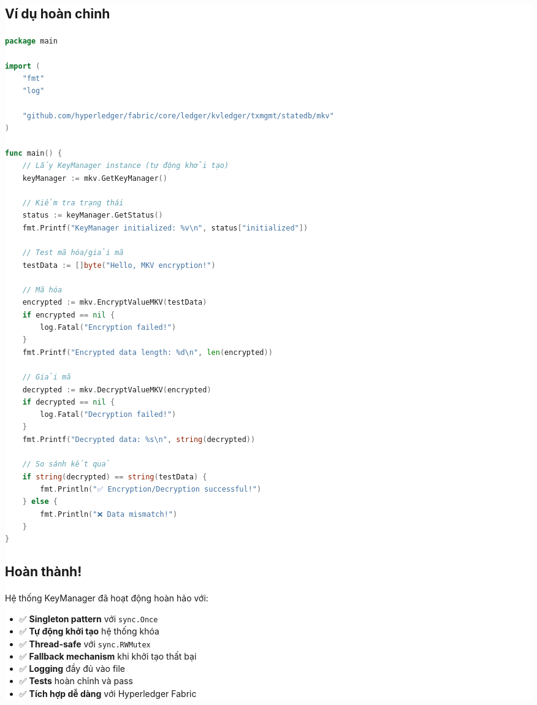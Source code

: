 ## Ví dụ hoàn chỉnh

```go
package main

import (
    "fmt"
    "log"
    
    "github.com/hyperledger/fabric/core/ledger/kvledger/txmgmt/statedb/mkv"
)

func main() {
    // Lấy KeyManager instance (tự động khởi tạo)
    keyManager := mkv.GetKeyManager()
    
    // Kiểm tra trạng thái
    status := keyManager.GetStatus()
    fmt.Printf("KeyManager initialized: %v\n", status["initialized"])
    
    // Test mã hóa/giải mã
    testData := []byte("Hello, MKV encryption!")
    
    // Mã hóa
    encrypted := mkv.EncryptValueMKV(testData)
    if encrypted == nil {
        log.Fatal("Encryption failed!")
    }
    fmt.Printf("Encrypted data length: %d\n", len(encrypted))
    
    // Giải mã
    decrypted := mkv.DecryptValueMKV(encrypted)
    if decrypted == nil {
        log.Fatal("Decryption failed!")
    }
    fmt.Printf("Decrypted data: %s\n", string(decrypted))
    
    // So sánh kết quả
    if string(decrypted) == string(testData) {
        fmt.Println("✅ Encryption/Decryption successful!")
    } else {
        fmt.Println("❌ Data mismatch!")
    }
}
```

## Hoàn thành!

Hệ thống KeyManager đã hoạt động hoàn hảo với:

- ✅ **Singleton pattern** với `sync.Once`
- ✅ **Tự động khởi tạo** hệ thống khóa
- ✅ **Thread-safe** với `sync.RWMutex`
- ✅ **Fallback mechanism** khi khởi tạo thất bại
- ✅ **Logging** đầy đủ vào file
- ✅ **Tests** hoàn chỉnh và pass
- ✅ **Tích hợp dễ dàng** với Hyperledger Fabric

